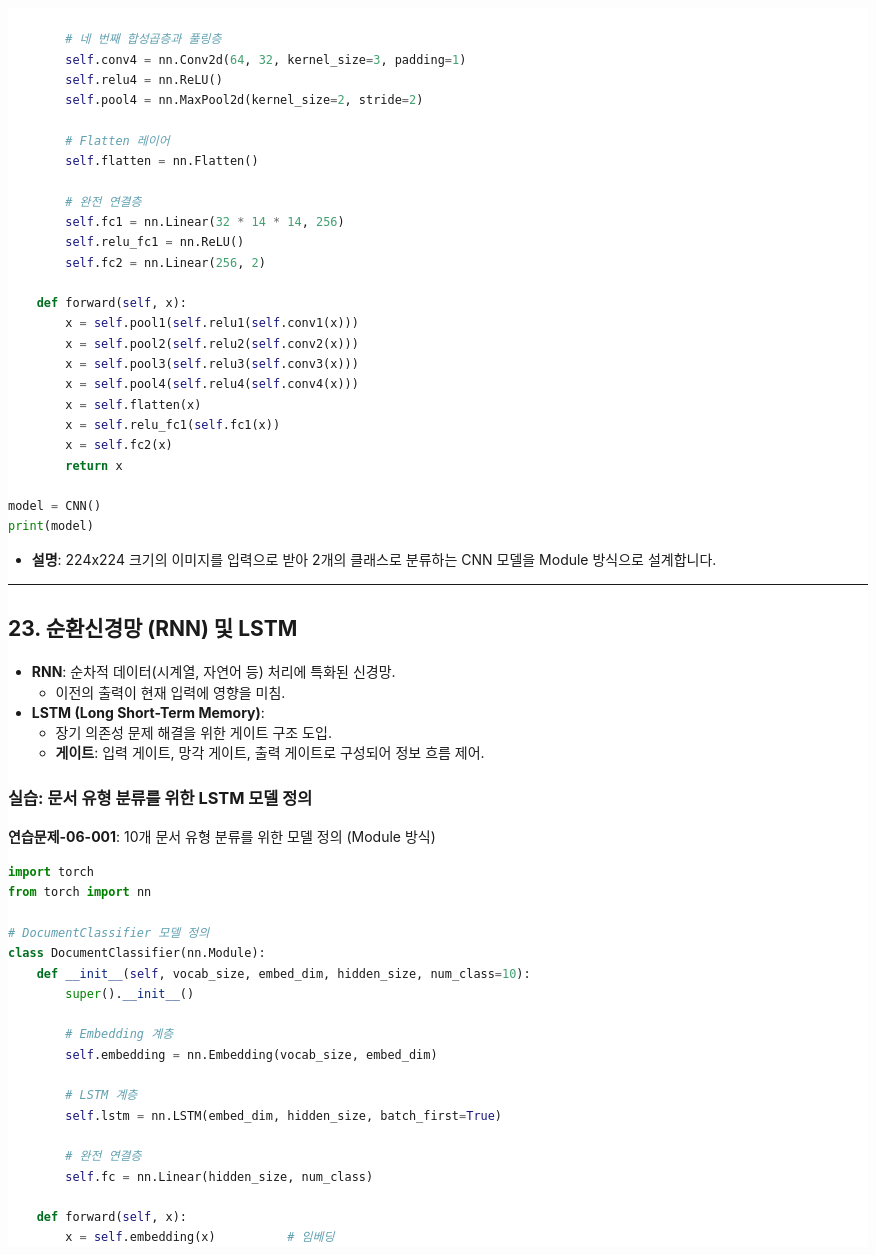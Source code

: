 ```python

        # 네 번째 합성곱층과 풀링층
        self.conv4 = nn.Conv2d(64, 32, kernel_size=3, padding=1)
        self.relu4 = nn.ReLU()
        self.pool4 = nn.MaxPool2d(kernel_size=2, stride=2)

        # Flatten 레이어
        self.flatten = nn.Flatten()

        # 완전 연결층
        self.fc1 = nn.Linear(32 * 14 * 14, 256)
        self.relu_fc1 = nn.ReLU()
        self.fc2 = nn.Linear(256, 2)

    def forward(self, x):
        x = self.pool1(self.relu1(self.conv1(x)))
        x = self.pool2(self.relu2(self.conv2(x)))
        x = self.pool3(self.relu3(self.conv3(x)))
        x = self.pool4(self.relu4(self.conv4(x)))
        x = self.flatten(x)
        x = self.relu_fc1(self.fc1(x))
        x = self.fc2(x)
        return x

model = CNN()
print(model)
```

- **설명**: 224x224 크기의 이미지를 입력으로 받아 2개의 클래스로 분류하는 CNN 모델을 Module 방식으로 설계합니다.

---

## 23. 순환신경망 (RNN) 및 LSTM

- **RNN**: 순차적 데이터(시계열, 자연어 등) 처리에 특화된 신경망.
  - 이전의 출력이 현재 입력에 영향을 미침.
- **LSTM (Long Short-Term Memory)**:
  - 장기 의존성 문제 해결을 위한 게이트 구조 도입.
  - **게이트**: 입력 게이트, 망각 게이트, 출력 게이트로 구성되어 정보 흐름 제어.

### 실습: 문서 유형 분류를 위한 LSTM 모델 정의

**연습문제-06-001**: 10개 문서 유형 분류를 위한 모델 정의 (Module 방식)

```python
import torch
from torch import nn

# DocumentClassifier 모델 정의
class DocumentClassifier(nn.Module):
    def __init__(self, vocab_size, embed_dim, hidden_size, num_class=10):
        super().__init__()

        # Embedding 계층
        self.embedding = nn.Embedding(vocab_size, embed_dim)

        # LSTM 계층
        self.lstm = nn.LSTM(embed_dim, hidden_size, batch_first=True)

        # 완전 연결층
        self.fc = nn.Linear(hidden_size, num_class)

    def forward(self, x):
        x = self.embedding(x)          # 임베딩
```